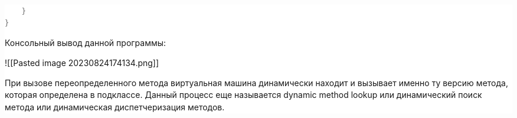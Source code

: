 ```Java
    }
}
```

Консольный вывод данной программы:

![[Pasted image 20230824174134.png]]

При вызове переопределенного метода виртуальная машина динамически находит и вызывает именно ту версию метода, которая определена в подклассе. Данный процесс еще называется dynamic method lookup или динамический поиск метода или динамическая диспетчеризация методов.

